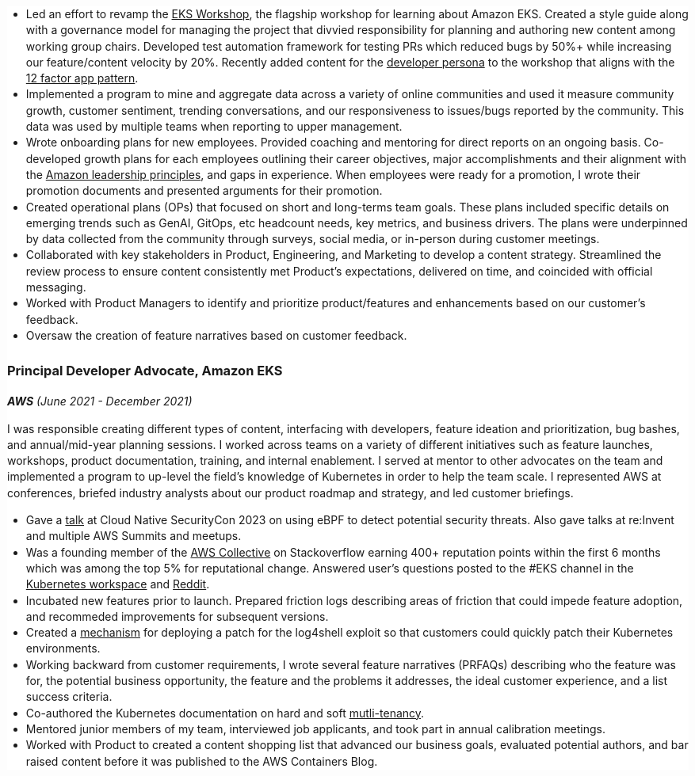 - Led an effort to revamp the [EKS Workshop](https://eksworkshop.com), the flagship workshop for learning about Amazon EKS. Created a style guide along with a governance model for managing the project that divvied responsibility for planning and authoring new content among working group chairs. Developed test automation framework for testing PRs which reduced bugs by 50%+ while increasing our feature/content velocity by 20%. Recently added content for the [developer persona](https://developers.eksworkshop.com) to the workshop that aligns with the [12 factor app pattern](https://12factor.net/).
- Implemented a program to mine and aggregate data across a variety of online communities and used it measure community growth, customer sentiment, trending conversations, and our responsiveness to issues/bugs reported by the community. This data was used by multiple teams when reporting to upper management.
- Wrote onboarding plans for new employees. Provided coaching and mentoring for direct reports on an ongoing basis. Co-developed growth plans for each employees outlining their career objectives, major accomplishments and their alignment with the [Amazon leadership principles](https://www.amazon.jobs/content/en/our-workplace/leadership-principles), and gaps in experience. When employees were ready for a promotion, I wrote their promotion documents and presented arguments for their promotion.
- Created operational plans (OPs) that focused on short and long-terms team goals. These plans included specific details on emerging trends such as GenAI, GitOps, etc headcount needs, key metrics, and business drivers. The plans were underpinned by data collected from the community through surveys, social media, or in-person during customer meetings.
- Collaborated with key stakeholders in Product, Engineering, and	Marketing to develop a content strategy. Streamlined the review process to ensure content consistently met Product’s expectations, delivered on time, and coincided with official messaging.
- Worked with Product Managers to identify and prioritize product/features and enhancements based on our customer’s feedback.
- Oversaw the creation of feature narratives based on customer feedback.

### Principal Developer Advocate, Amazon EKS

***AWS** (June 2021 - December 2021)*

I was responsible creating different types of content, interfacing with developers, feature ideation and prioritization, bug bashes, and annual/mid-year planning sessions. I worked across teams on a variety of different initiatives such as feature launches, workshops, product documentation, training, and internal enablement. I served at mentor to other advocates on the team and implemented a program to up-level the field’s knowledge of Kubernetes in order to help the team scale. I represented AWS at conferences, briefed industry analysts about our product roadmap and strategy, and led customer briefings.

- Gave a [talk](https://cloudnativesecurityconna23.sched.com/event/1FV1o/finding-the-needles-in-a-haystack-identifying-suspicious-behaviors-with-ebpf-jeremy-cowan-wasiq-muhammad-amazon-web-services) at Cloud Native SecurityCon 2023 on using eBPF to detect potential security threats.  Also gave talks at re:Invent and multiple AWS Summits and meetups.
- Was a founding member of the [AWS Collective](https://stackoverflow.com/collectives/aws) on Stackoverflow earning 400+ reputation points within the first 6 months which was among the top 5% for reputational change. Answered user’s questions posted to the #EKS channel in the [Kubernetes workspace](https://kubernetes.slack.com/messages/CNXNB0ZTN) and [Reddit](https://www.reddit.com/user/NoReserve5094).
- Incubated new features prior to launch. Prepared friction logs describing areas of friction that could impede feature adoption, and recommeded improvements for subsequent versions.
- Created a [mechanism](https://github.com/aws-samples/kubernetes-log4j-cve-2021-44228-node-agent) for deploying a patch for the log4shell exploit so that customers could quickly patch their Kubernetes environments.
- Working backward from customer requirements, I wrote several feature narratives (PRFAQs) describing who the feature was for, the potential business opportunity, the feature and the problems it addresses, the ideal customer experience, and a list success criteria.
- Co-authored the Kubernetes documentation on hard and soft [mutli-tenancy](https://kubernetes.io/docs/concepts/security/multi-tenancy/).
- Mentored junior members of my team, interviewed job applicants, and took part in annual calibration meetings.
- Worked with Product to created a content shopping list that advanced our business goals, evaluated potential authors, and bar raised content before it was published to the AWS Containers Blog.
